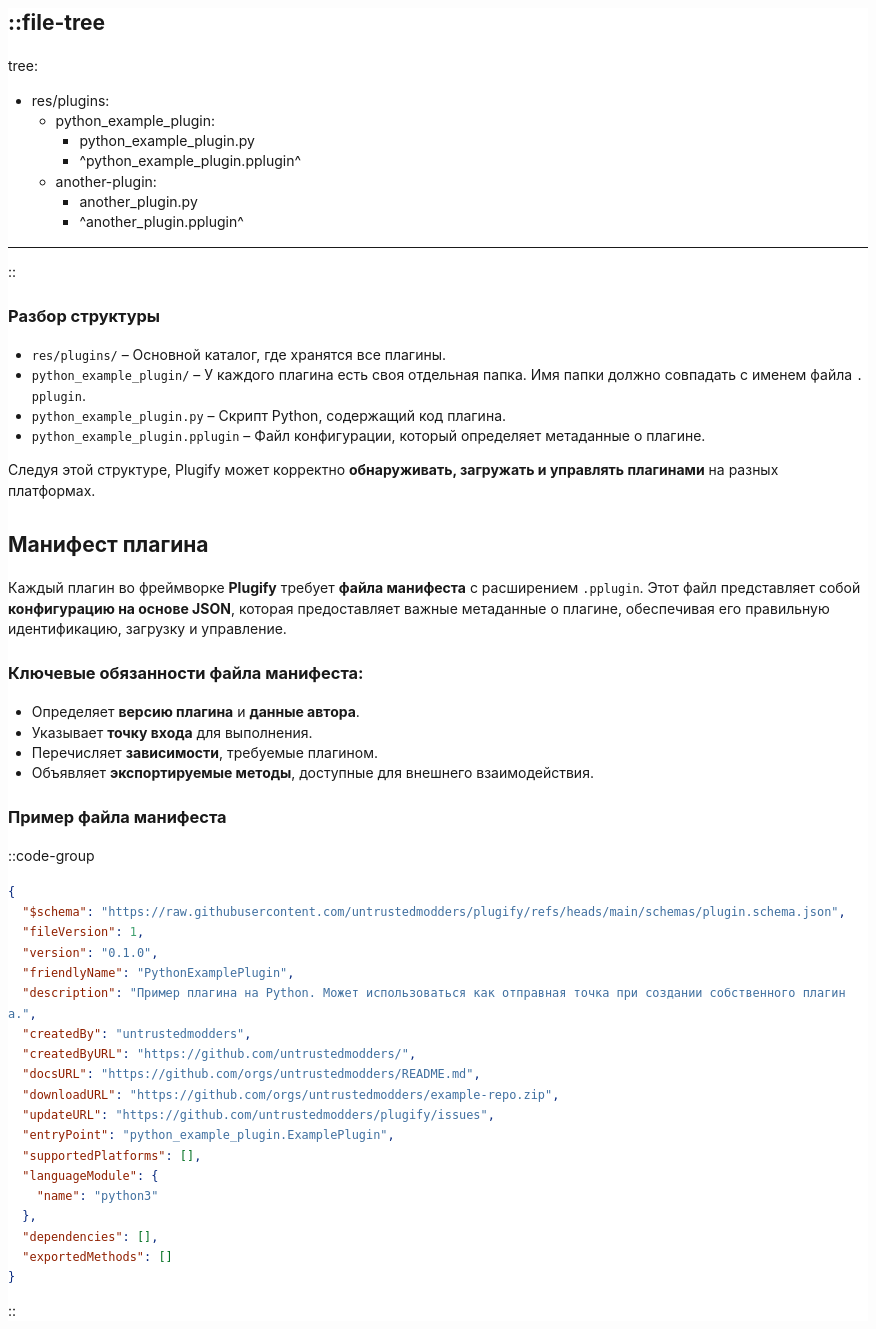 ::file-tree
---
tree:
- res/plugins:
    - python_example_plugin:
        - python_example_plugin.py
        - ^python_example_plugin.pplugin^
    - another-plugin:
        - another_plugin.py
        - ^another_plugin.pplugin^
---
::

### Разбор структуры

* `res/plugins/` – Основной каталог, где хранятся все плагины.
* `python_example_plugin/` – У каждого плагина есть своя отдельная папка. Имя папки должно совпадать с именем файла `.pplugin`.
* `python_example_plugin.py` – Скрипт Python, содержащий код плагина.
* `python_example_plugin.pplugin` – Файл конфигурации, который определяет метаданные о плагине.

Следуя этой структуре, Plugify может корректно **обнаруживать, загружать и управлять плагинами** на разных платформах.

## Манифест плагина

Каждый плагин во фреймворке **Plugify** требует **файла манифеста** с расширением `.pplugin`. Этот файл представляет собой **конфигурацию на основе JSON**, которая предоставляет важные метаданные о плагине, обеспечивая его правильную идентификацию, загрузку и управление.

### Ключевые обязанности файла манифеста:
* Определяет **версию плагина** и **данные автора**.
* Указывает **точку входа** для выполнения.
* Перечисляет **зависимости**, требуемые плагином.
* Объявляет **экспортируемые методы**, доступные для внешнего взаимодействия.

### Пример файла манифеста

::code-group
```json [python_example_plugin.pplugin]
{
  "$schema": "https://raw.githubusercontent.com/untrustedmodders/plugify/refs/heads/main/schemas/plugin.schema.json",
  "fileVersion": 1,
  "version": "0.1.0",
  "friendlyName": "PythonExamplePlugin",
  "description": "Пример плагина на Python. Может использоваться как отправная точка при создании собственного плагина.",
  "createdBy": "untrustedmodders",
  "createdByURL": "https://github.com/untrustedmodders/",
  "docsURL": "https://github.com/orgs/untrustedmodders/README.md",
  "downloadURL": "https://github.com/orgs/untrustedmodders/example-repo.zip",
  "updateURL": "https://github.com/untrustedmodders/plugify/issues",
  "entryPoint": "python_example_plugin.ExamplePlugin",
  "supportedPlatforms": [],
  "languageModule": {
    "name": "python3"
  },
  "dependencies": [],
  "exportedMethods": []
}
```
::
